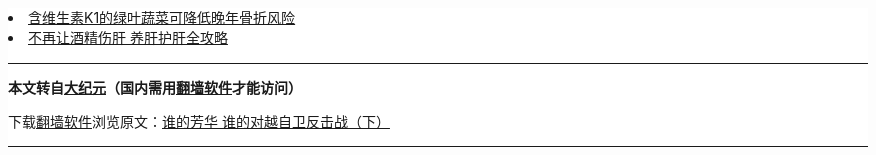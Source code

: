 <li><a href="https://github.com/19920513/djy/blob/master/gb/22/12/29/n13894434.md#1">含维生素K1的绿叶蔬菜可降低晚年骨折风险</a></li>
<li><a href="https://github.com/19920513/djy/blob/master/gb/22/12/12/n13883334.md#1">不再让酒精伤肝 养肝护肝全攻略</a></li>
<hr>

<strong>本文转自<a href="https://www.epochtimes.com">大纪元</a>（国内需用<a href="https://github.com/19920513/www/blob/master/README.md#8">翻墙软件</a>才能访问）</strong><p>下载<a href="https://github.com/19920513/www/blob/master/README.md#8">翻墙软件</a>浏览原文：<a href="https://www.epochtimes.com/gb/17/10/12/n9725038.htm">谁的芳华 谁的对越自卫反击战（下）</a></p><hr>
